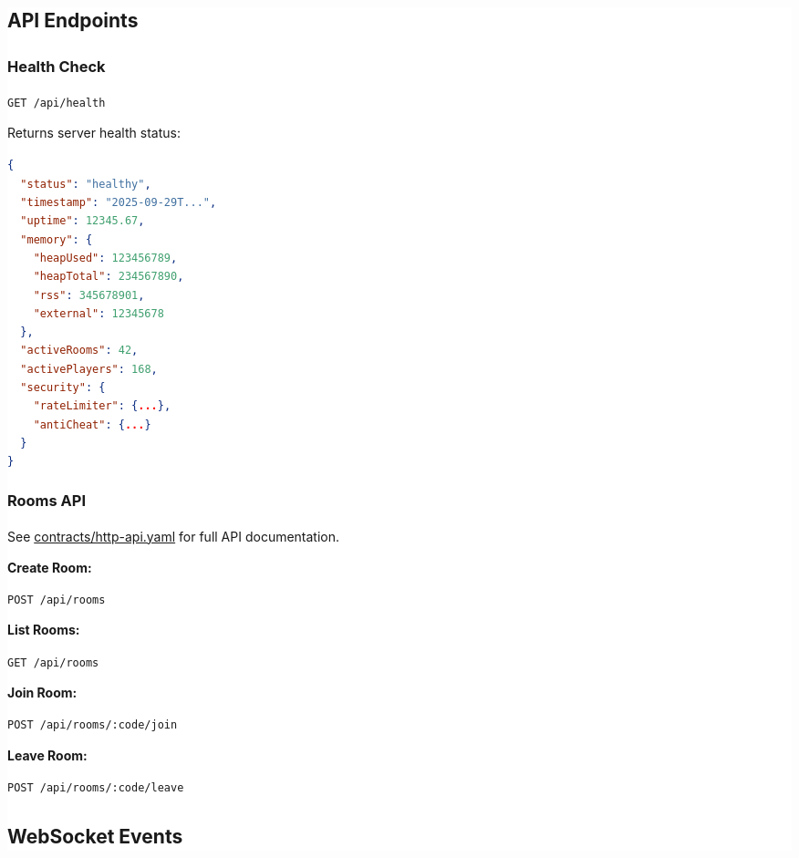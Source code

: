 ## API Endpoints

### Health Check

```
GET /api/health
```

Returns server health status:
```json
{
  "status": "healthy",
  "timestamp": "2025-09-29T...",
  "uptime": 12345.67,
  "memory": {
    "heapUsed": 123456789,
    "heapTotal": 234567890,
    "rss": 345678901,
    "external": 12345678
  },
  "activeRooms": 42,
  "activePlayers": 168,
  "security": {
    "rateLimiter": {...},
    "antiCheat": {...}
  }
}
```

### Rooms API

See [contracts/http-api.yaml](../specs/implementation-gpt/contracts/http-api.yaml) for full API documentation.

**Create Room:**
```
POST /api/rooms
```

**List Rooms:**
```
GET /api/rooms
```

**Join Room:**
```
POST /api/rooms/:code/join
```

**Leave Room:**
```
POST /api/rooms/:code/leave
```

## WebSocket Events
